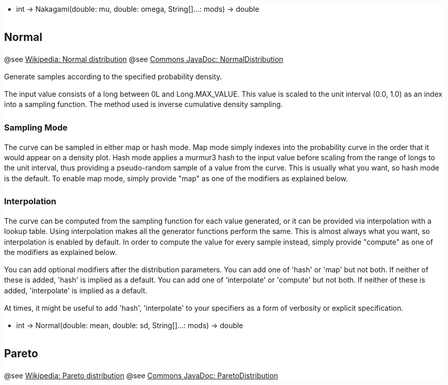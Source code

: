 - int -> Nakagami(double: mu, double: omega, String[]...: mods) -> double

## Normal

@see <a href="https://en.wikipedia.org/wiki/Normal_distribution">Wikipedia: Normal distribution</a>
@see <a href="https://commons.apache.org/proper/commons-statistics/commons-statistics-distribution/apidocs/org/apache/commons/statistics/distribution/NormalDistribution.html">Commons JavaDoc: NormalDistribution</a>

 Generate samples according to the specified probability density.

 The input value consists of a long between 0L and Long.MAX_VALUE.
 This value is scaled to the unit interval (0.0, 1.0) as
 an index into a sampling function. The method used is
 inverse cumulative density sampling.

 <H3>Sampling Mode</H3>

 The curve can be sampled in either map or hash mode. Map mode
 simply indexes into the probability curve in the order that
 it would appear on a density plot. Hash mode applies a
 murmur3 hash to the input value before scaling from the
 range of longs to the unit interval, thus providing a pseudo-random
 sample of a value from the curve. This is usually what you want,
 so hash mode is the default.  To enable map mode, simply provide
 "map" as one of the modifiers as explained below.

 <H3>Interpolation</H3>

 The curve can be computed from the sampling function for each value
 generated, or it can be provided via interpolation with a lookup table.
 Using interpolation makes all the generator functions perform the
 same. This is almost always what you want, so interpolation is
 enabled by default. In order to compute the value for every sample
 instead, simply provide "compute" as one of the modifiers as explained
 below.

 You can add optional modifiers after the distribution parameters.
 You can add one of 'hash' or 'map' but not both. If neither of these is
 added, 'hash' is implied as a default.
 You can add one of 'interpolate' or 'compute' but not both. If neither
 of these is added, 'interpolate' is implied as a default.

 At times, it might be useful to add 'hash', 'interpolate' to your
 specifiers as a form of verbosity or explicit specification.

- int -> Normal(double: mean, double: sd, String[]...: mods) -> double

## Pareto

@see <a href="https://en.wikipedia.org/wiki/Pareto_distribution">Wikipedia: Pareto distribution</a>
@see <a href="https://commons.apache.org/proper/commons-statistics/commons-statistics-distribution/apidocs/org/apache/commons/statistics/distribution/ParetoDistribution.html">Commons JavaDoc: ParetoDistribution</a>
